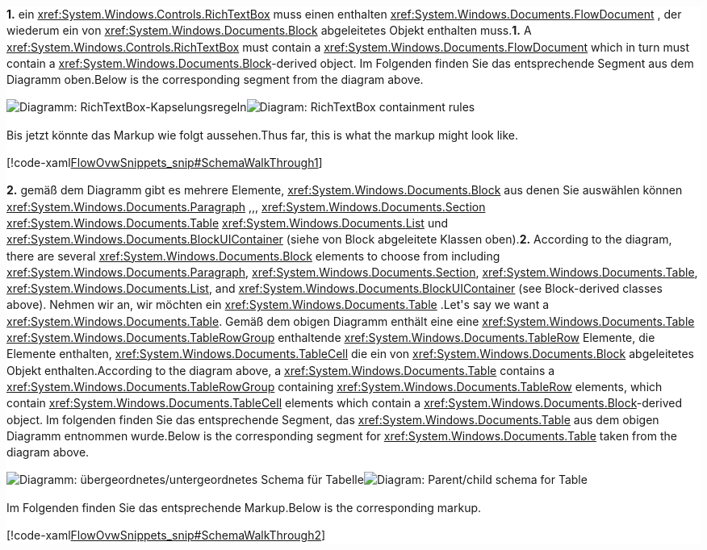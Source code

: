 <span data-ttu-id="72a14-292">**1.** ein <xref:System.Windows.Controls.RichTextBox> muss einen enthalten <xref:System.Windows.Documents.FlowDocument> , der wiederum ein von <xref:System.Windows.Documents.Block> abgeleitetes Objekt enthalten muss.</span><span class="sxs-lookup"><span data-stu-id="72a14-292">**1.** A <xref:System.Windows.Controls.RichTextBox> must contain a <xref:System.Windows.Documents.FlowDocument> which in turn must contain a <xref:System.Windows.Documents.Block>-derived object.</span></span> <span data-ttu-id="72a14-293">Im Folgenden finden Sie das entsprechende Segment aus dem Diagramm oben.</span><span class="sxs-lookup"><span data-stu-id="72a14-293">Below is the corresponding segment from the diagram above.</span></span>

<span data-ttu-id="72a14-294">![Diagramm: RichTextBox-Kapselungsregeln](./media/flow-ovw-schemawalkthrough1.png "Flow_Ovw_SchemaWalkThrough1")</span><span class="sxs-lookup"><span data-stu-id="72a14-294">![Diagram: RichTextBox containment rules](./media/flow-ovw-schemawalkthrough1.png "Flow_Ovw_SchemaWalkThrough1")</span></span>

<span data-ttu-id="72a14-295">Bis jetzt könnte das Markup wie folgt aussehen.</span><span class="sxs-lookup"><span data-stu-id="72a14-295">Thus far, this is what the markup might look like.</span></span>

[!code-xaml[FlowOvwSnippets_snip#SchemaWalkThrough1](~/samples/snippets/csharp/VS_Snippets_Wpf/FlowOvwSnippets_snip/CS/MiscSnippets.xaml#schemawalkthrough1)]

<span data-ttu-id="72a14-296">**2.** gemäß dem Diagramm gibt es mehrere Elemente, <xref:System.Windows.Documents.Block> aus denen Sie auswählen können <xref:System.Windows.Documents.Paragraph> ,,, <xref:System.Windows.Documents.Section> <xref:System.Windows.Documents.Table> <xref:System.Windows.Documents.List> und <xref:System.Windows.Documents.BlockUIContainer> (siehe von Block abgeleitete Klassen oben).</span><span class="sxs-lookup"><span data-stu-id="72a14-296">**2.** According to the diagram, there are several <xref:System.Windows.Documents.Block> elements to choose from including <xref:System.Windows.Documents.Paragraph>, <xref:System.Windows.Documents.Section>, <xref:System.Windows.Documents.Table>, <xref:System.Windows.Documents.List>, and <xref:System.Windows.Documents.BlockUIContainer> (see Block-derived classes above).</span></span> <span data-ttu-id="72a14-297">Nehmen wir an, wir möchten ein <xref:System.Windows.Documents.Table> .</span><span class="sxs-lookup"><span data-stu-id="72a14-297">Let's say we want a <xref:System.Windows.Documents.Table>.</span></span> <span data-ttu-id="72a14-298">Gemäß dem obigen Diagramm enthält eine eine <xref:System.Windows.Documents.Table> <xref:System.Windows.Documents.TableRowGroup> enthaltende <xref:System.Windows.Documents.TableRow> Elemente, die Elemente enthalten, <xref:System.Windows.Documents.TableCell> die ein von <xref:System.Windows.Documents.Block> abgeleitetes Objekt enthalten.</span><span class="sxs-lookup"><span data-stu-id="72a14-298">According to the diagram above, a <xref:System.Windows.Documents.Table> contains a <xref:System.Windows.Documents.TableRowGroup> containing <xref:System.Windows.Documents.TableRow> elements, which contain <xref:System.Windows.Documents.TableCell> elements which contain a <xref:System.Windows.Documents.Block>-derived object.</span></span> <span data-ttu-id="72a14-299">Im folgenden finden Sie das entsprechende Segment, das <xref:System.Windows.Documents.Table> aus dem obigen Diagramm entnommen wurde.</span><span class="sxs-lookup"><span data-stu-id="72a14-299">Below is the corresponding segment for <xref:System.Windows.Documents.Table> taken from the diagram above.</span></span>

<span data-ttu-id="72a14-300">![Diagramm: übergeordnetes&#47;untergeordnetes Schema für Tabelle](./media/flow-ovw-schemawalkthrough2.png "Flow_Ovw_SchemaWalkThrough2")</span><span class="sxs-lookup"><span data-stu-id="72a14-300">![Diagram: Parent&#47;child schema for Table](./media/flow-ovw-schemawalkthrough2.png "Flow_Ovw_SchemaWalkThrough2")</span></span>

<span data-ttu-id="72a14-301">Im Folgenden finden Sie das entsprechende Markup.</span><span class="sxs-lookup"><span data-stu-id="72a14-301">Below is the corresponding markup.</span></span>

[!code-xaml[FlowOvwSnippets_snip#SchemaWalkThrough2](~/samples/snippets/csharp/VS_Snippets_Wpf/FlowOvwSnippets_snip/CS/MiscSnippets.xaml#schemawalkthrough2)]
